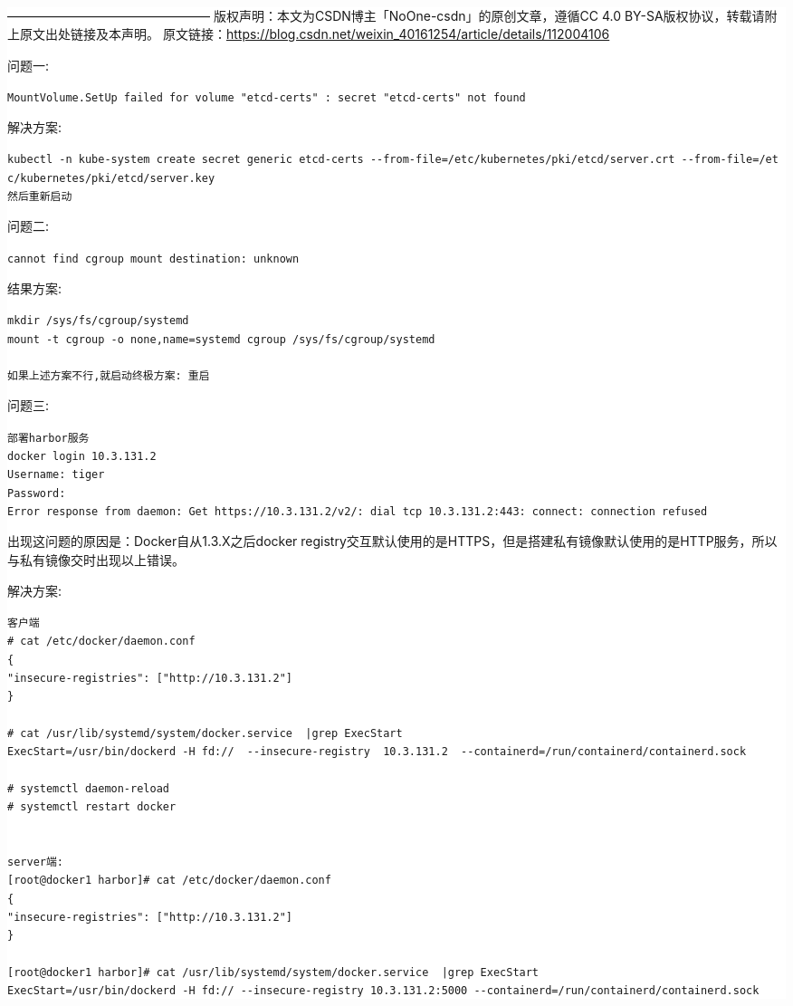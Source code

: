 ————————————————
版权声明：本文为CSDN博主「NoOne-csdn」的原创文章，遵循CC 4.0 BY-SA版权协议，转载请附上原文出处链接及本声明。
原文链接：https://blog.csdn.net/weixin_40161254/article/details/112004106

问题一:

```
MountVolume.SetUp failed for volume "etcd-certs" : secret "etcd-certs" not found
```

解决方案:

```
kubectl -n kube-system create secret generic etcd-certs --from-file=/etc/kubernetes/pki/etcd/server.crt --from-file=/etc/kubernetes/pki/etcd/server.key
然后重新启动
```

问题二:

```
cannot find cgroup mount destination: unknown
```

结果方案:

```
mkdir /sys/fs/cgroup/systemd
mount -t cgroup -o none,name=systemd cgroup /sys/fs/cgroup/systemd

如果上述方案不行,就启动终极方案: 重启
```

问题三:

```
部署harbor服务
docker login 10.3.131.2
Username: tiger
Password: 
Error response from daemon: Get https://10.3.131.2/v2/: dial tcp 10.3.131.2:443: connect: connection refused
```

出现这问题的原因是：Docker自从1.3.X之后docker registry交互默认使用的是HTTPS，但是搭建私有镜像默认使用的是HTTP服务，所以与私有镜像交时出现以上错误。

解决方案:

```
客户端
# cat /etc/docker/daemon.conf 
{
"insecure-registries": ["http://10.3.131.2"]
}

# cat /usr/lib/systemd/system/docker.service  |grep ExecStart
ExecStart=/usr/bin/dockerd -H fd://  --insecure-registry  10.3.131.2  --containerd=/run/containerd/containerd.sock

# systemctl daemon-reload
# systemctl restart docker


server端:
[root@docker1 harbor]# cat /etc/docker/daemon.conf 
{
"insecure-registries": ["http://10.3.131.2"]
}

[root@docker1 harbor]# cat /usr/lib/systemd/system/docker.service  |grep ExecStart
ExecStart=/usr/bin/dockerd -H fd:// --insecure-registry 10.3.131.2:5000 --containerd=/run/containerd/containerd.sock
```